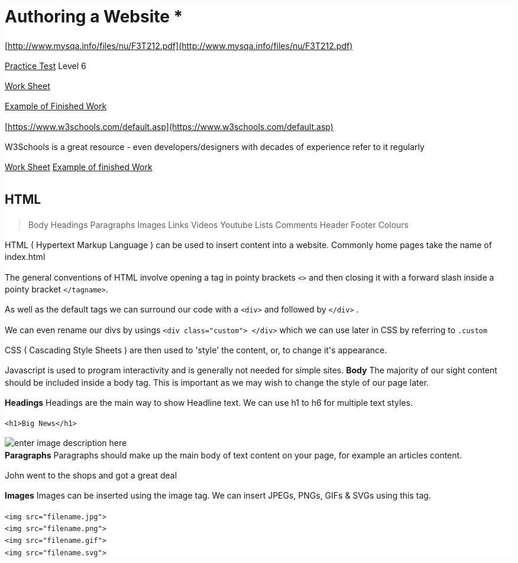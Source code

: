 # Authoring a Website \*

[http://www.mysqa.info/files/nu/F3T212.pdf](http://www.mysqa.info/files/nu/F3T212.pdf)

[Practice Test](https://goo.gl/forms/Rvju2BplzmFdJ3P93) Level 6

[Work Sheet](https://tutor.neocities.org/Web/Work%20Sheet%206.docx)

[Example of Finished Work](https://tutor.neocities.org/Web/Authoring%20a%20Website%206%20Example.zip)

[https://www.w3schools.com/default.asp](https://www.w3schools.com/default.asp)

W3Schools is a great resource - even developers/designers with decades of experience refer to it regularly

[Work Sheet](https://tutor.neocities.org/Web/Work%20Sheet%205.docx) [ Example of finished Work](https://tutor.neocities.org/Web/Web%20Graphics%205%20Example.zip)

## HTML

> Body Headings Paragraphs Images Links Videos Youtube Lists Comments Header Footer Colours

HTML \( Hypertext Markup Language \) can be used to insert content into a website. Commonly home pages take the name of index.html

The general conventions of HTML involve opening a tag in pointy brackets `<>` and then closing it with a forward slash inside a pointy bracket `</tagname>`.

As well as the default tags we can surround our code with a `<div>` and followed by `</div>` .

We can even rename our divs by usings `<div class="custom"> </div>` which we can use later in CSS by referring to `.custom`

CSS \( Cascading Style Sheets \) are then used to 'style' the content, or, to change it's appearance.

Javascript is used to program interactivity and is generally not needed for simple sites. **Body** The majority of our sight content should be included inside a body tag. This is important as we may wish to change the style of our page later.

**Headings** Headings are the main way to show Headline text. We can use h1 to h6 for multiple text styles.

```text
<h1>Big News</h1>
```

![enter image description here](http://blog.fonts.com/wp-content/uploads/2016/11/wte13-h1h6-avenir.jpg)  
**Paragraphs** Paragraphs should make up the main body of text content on your page, for example an articles content.

John went to the shops and got a great deal

**Images** Images can be inserted using the image tag. We can insert JPEGs, PNGs, GIFs & SVGs using this tag.

```text
<img src="filename.jpg">
<img src="filename.png">
<img src="filename.gif">
<img src="filename.svg">
```
